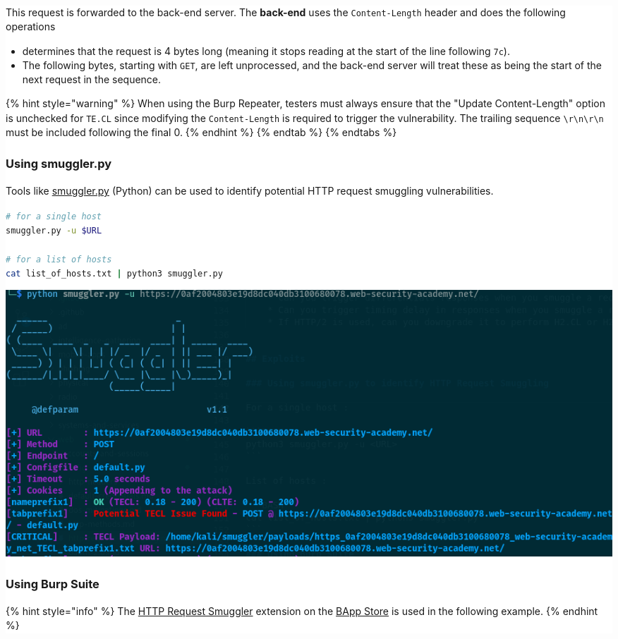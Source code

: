 This request is forwarded to the back-end server. The **back-end** uses the `Content-Length` header and does the following operations

* determines that the request is 4 bytes long (meaning it stops reading at the start of the line following `7c`).&#x20;
* The following bytes, starting with `GET`, are left unprocessed, and the back-end server will treat these as being the start of the next request in the sequence.

{% hint style="warning" %}
When using the Burp Repeater, testers must always ensure that the "Update Content-Length" option is unchecked for `TE.CL` since modifying the `Content-Length` is required to trigger the vulnerability. The trailing sequence `\r\n\r\n` must be included following the final 0.
{% endhint %}
{% endtab %}
{% endtabs %}

### Using smuggler.py

Tools like [smuggler.py](https://github.com/gwen001/pentest-tools/blob/master/smuggler.py) (Python) can be used to identify potential HTTP request smuggling vulnerabilities.

```bash
# for a single host
smuggler.py -u $URL

# for a list of hosts
cat list_of_hosts.txt | python3 smuggler.py
```

![screenshot example of smuggler.py](../../.gitbook/assets/RSPOC2.png)

### Using Burp Suite

{% hint style="info" %}
The [HTTP Request Smuggler](https://portswigger.net/bappstore/aaaa60ef945341e8a450217a54a11646) extension on the [BApp Store](https://portswigger.net/bappstore) is used in the following example.
{% endhint %}
